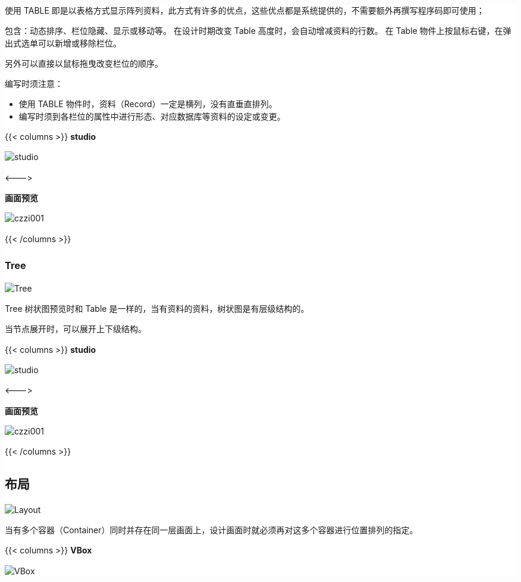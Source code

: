 使用 TABLE 即是以表格方式显示阵列资料，此方式有许多的优点，这些优点都是系统提供的，不需要额外再撰写程序码即可使用；

包含：动态排序、栏位隐藏、显示或移动等。
在设计时期改变 Table 高度时，会自动增减资料的行数。
在 Table 物件上按鼠标右键，在弹出式选单可以新增或移除栏位。

另外可以直接以鼠标拖曳改变栏位的顺序。

编写时须注意：

- 使用 TABLE 物件时，资料（Record）一定是横列，没有直垂直排列。
- 编写时须到各栏位的属性中进行形态、对应数据库等资料的设定或变更。

{{< columns >}}
**studio**

![studio](images/image-13.png)

<--->

**画面预览**

![czzi001](images/image-14.png)

{{< /columns >}}

### Tree

![Tree](images/image-24.png)

Tree 树状图预览时和 Table 是一样的，当有资料的资料，树状图是有层级结构的。

当节点展开时，可以展开上下级结构。

{{< columns >}}
**studio**

![studio](images/image-26.png)

<--->

**画面预览**

![czzi001](images/image-25.png)

{{< /columns >}}

## 布局

![Layout](images/image-4.png)

当有多个容器（Container）同时并存在同一层画面上，设计画面时就必须再对这多个容器进行位置排列的指定。

{{< columns >}}
**VBox**

![VBox](images/image-28.png)
